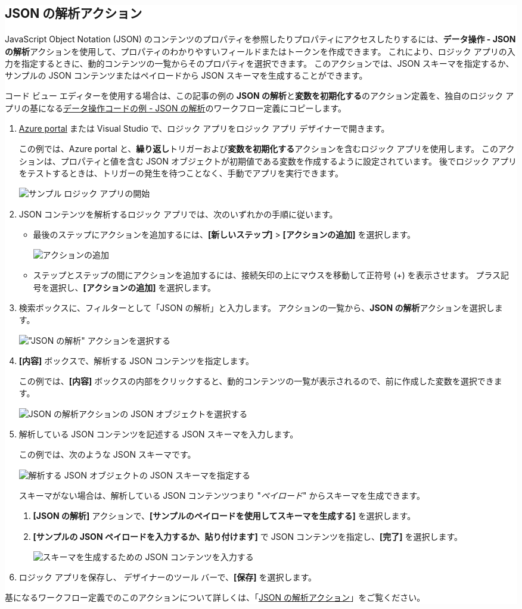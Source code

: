 ## <a name="parse-json-action"></a>JSON の解析アクション

JavaScript Object Notation (JSON) のコンテンツのプロパティを参照したりプロパティにアクセスしたりするには、**データ操作 - JSON の解析**アクションを使用して、プロパティのわかりやすいフィールドまたはトークンを作成できます。
これにより、ロジック アプリの入力を指定するときに、動的コンテンツの一覧からそのプロパティを選択できます。 このアクションでは、JSON スキーマを指定するか、サンプルの JSON コンテンツまたはペイロードから JSON スキーマを生成することができます。

コード ビュー エディターを使用する場合は、この記事の例の **JSON の解析**と**変数を初期化する**のアクション定義を、独自のロジック アプリの基になる[データ操作コードの例 - JSON の解析](../logic-apps/logic-apps-data-operations-code-samples.md#parse-json-action-example)のワークフロー定義にコピーします。 

1. <a href="https://portal.azure.com" target="_blank">Azure portal</a> または Visual Studio で、ロジック アプリをロジック アプリ デザイナーで開きます。 

   この例では、Azure portal と、**繰り返し**トリガーおよび**変数を初期化する**アクションを含むロジック アプリを使用します。 
   このアクションは、プロパティと値を含む JSON オブジェクトが初期値である変数を作成するように設定されています。 
   後でロジック アプリをテストするときは、トリガーの発生を待つことなく、手動でアプリを実行できます。

   ![サンプル ロジック アプリの開始](./media/logic-apps-perform-data-operations/sample-starting-logic-app-parse-json-action.png)

2. JSON コンテンツを解析するロジック アプリでは、次のいずれかの手順に従います。 

   * 最後のステップにアクションを追加するには、**[新しいステップ]** > **[アクションの追加]** を選択します。

     ![アクションの追加](./media/logic-apps-perform-data-operations/add-parse-json-action.png)

   * ステップとステップの間にアクションを追加するには、接続矢印の上にマウスを移動して正符号 (+) を表示させます。 
   プラス記号を選択し、**[アクションの追加]** を選択します。

3. 検索ボックスに、フィルターとして「JSON の解析」と入力します。 アクションの一覧から、**JSON の解析**アクションを選択します。

   !["JSON の解析" アクションを選択する](./media/logic-apps-perform-data-operations/select-parse-json-action.png)

4. **[内容]** ボックスで、解析する JSON コンテンツを指定します。 

   この例では、**[内容]** ボックスの内部をクリックすると、動的コンテンツの一覧が表示されるので、前に作成した変数を選択できます。

   ![JSON の解析アクションの JSON オブジェクトを選択する](./media/logic-apps-perform-data-operations/configure-parse-json-action.png)

5. 解析している JSON コンテンツを記述する JSON スキーマを入力します。 

   この例では、次のような JSON スキーマです。

   ![解析する JSON オブジェクトの JSON スキーマを指定する](./media/logic-apps-perform-data-operations/provide-schema-parse-json-action.png)

   スキーマがない場合は、解析している JSON コンテンツつまり "*ペイロード*" からスキーマを生成できます。 
   
   1. **[JSON の解析]** アクションで、**[サンプルのペイロードを使用してスキーマを生成する]** を選択します。

   2. **[サンプルの JSON ペイロードを入力するか、貼り付けます]** で JSON コンテンツを指定し、**[完了]** を選択します。

      ![スキーマを生成するための JSON コンテンツを入力する](./media/logic-apps-perform-data-operations/generate-schema-parse-json-action.png)

6. ロジック アプリを保存し、 デザイナーのツール バーで、**[保存]** を選択します。

基になるワークフロー定義でのこのアクションについて詳しくは、「[JSON の解析アクション](../logic-apps/logic-apps-workflow-actions-triggers.md)」をご覧ください。
